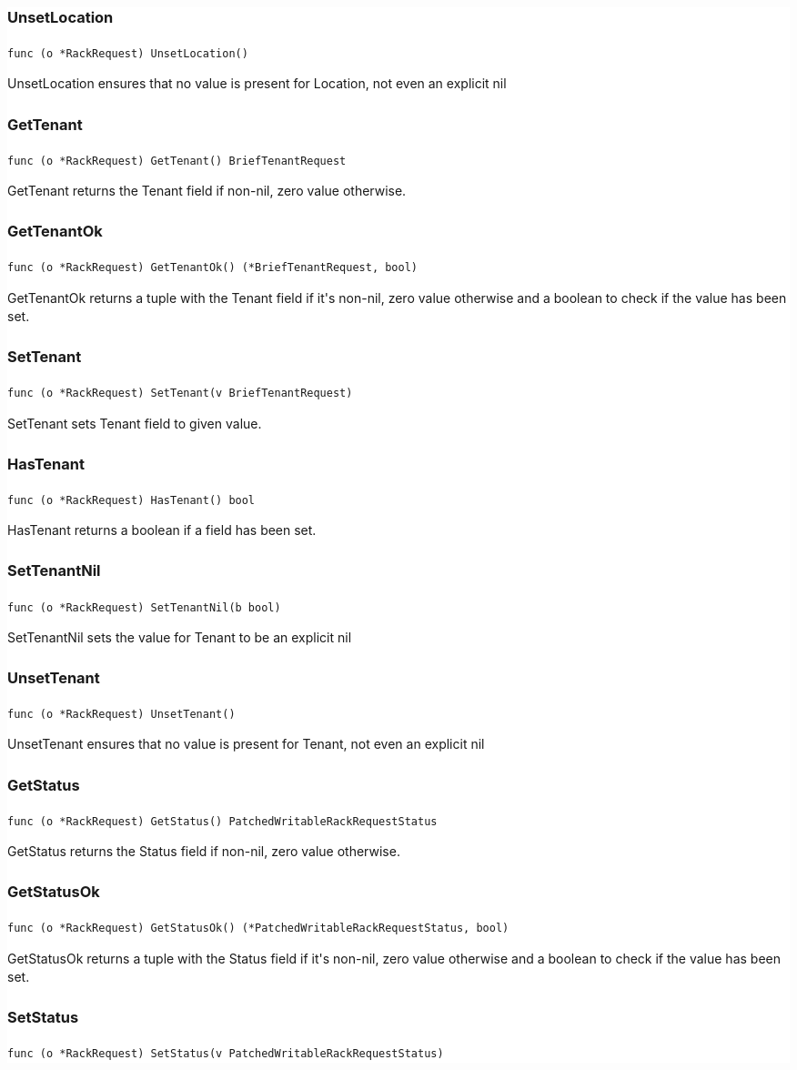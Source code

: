 ### UnsetLocation
`func (o *RackRequest) UnsetLocation()`

UnsetLocation ensures that no value is present for Location, not even an explicit nil
### GetTenant

`func (o *RackRequest) GetTenant() BriefTenantRequest`

GetTenant returns the Tenant field if non-nil, zero value otherwise.

### GetTenantOk

`func (o *RackRequest) GetTenantOk() (*BriefTenantRequest, bool)`

GetTenantOk returns a tuple with the Tenant field if it's non-nil, zero value otherwise
and a boolean to check if the value has been set.

### SetTenant

`func (o *RackRequest) SetTenant(v BriefTenantRequest)`

SetTenant sets Tenant field to given value.

### HasTenant

`func (o *RackRequest) HasTenant() bool`

HasTenant returns a boolean if a field has been set.

### SetTenantNil

`func (o *RackRequest) SetTenantNil(b bool)`

 SetTenantNil sets the value for Tenant to be an explicit nil

### UnsetTenant
`func (o *RackRequest) UnsetTenant()`

UnsetTenant ensures that no value is present for Tenant, not even an explicit nil
### GetStatus

`func (o *RackRequest) GetStatus() PatchedWritableRackRequestStatus`

GetStatus returns the Status field if non-nil, zero value otherwise.

### GetStatusOk

`func (o *RackRequest) GetStatusOk() (*PatchedWritableRackRequestStatus, bool)`

GetStatusOk returns a tuple with the Status field if it's non-nil, zero value otherwise
and a boolean to check if the value has been set.

### SetStatus

`func (o *RackRequest) SetStatus(v PatchedWritableRackRequestStatus)`
